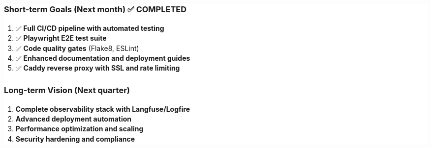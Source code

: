 ### **Short-term Goals (Next month)** ✅ COMPLETED
1. ✅ **Full CI/CD pipeline with automated testing**
2. ✅ **Playwright E2E test suite**
3. ✅ **Code quality gates** (Flake8, ESLint)
4. ✅ **Enhanced documentation and deployment guides**
5. ✅ **Caddy reverse proxy with SSL and rate limiting**

### **Long-term Vision (Next quarter)**
1. **Complete observability stack with Langfuse/Logfire**
2. **Advanced deployment automation**
3. **Performance optimization and scaling**
4. **Security hardening and compliance**
